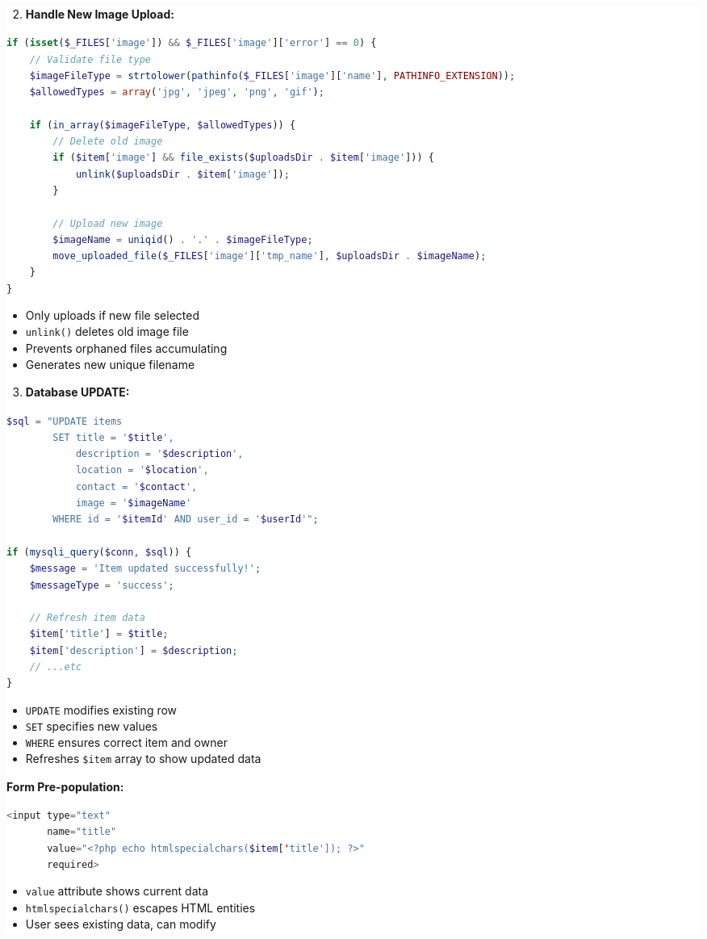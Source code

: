 2. **Handle New Image Upload:**
```php
if (isset($_FILES['image']) && $_FILES['image']['error'] == 0) {
    // Validate file type
    $imageFileType = strtolower(pathinfo($_FILES['image']['name'], PATHINFO_EXTENSION));
    $allowedTypes = array('jpg', 'jpeg', 'png', 'gif');
    
    if (in_array($imageFileType, $allowedTypes)) {
        // Delete old image
        if ($item['image'] && file_exists($uploadsDir . $item['image'])) {
            unlink($uploadsDir . $item['image']);
        }
        
        // Upload new image
        $imageName = uniqid() . '.' . $imageFileType;
        move_uploaded_file($_FILES['image']['tmp_name'], $uploadsDir . $imageName);
    }
}
```
- Only uploads if new file selected
- `unlink()` deletes old image file
- Prevents orphaned files accumulating
- Generates new unique filename

3. **Database UPDATE:**
```php
$sql = "UPDATE items 
        SET title = '$title', 
            description = '$description', 
            location = '$location', 
            contact = '$contact', 
            image = '$imageName' 
        WHERE id = '$itemId' AND user_id = '$userId'";

if (mysqli_query($conn, $sql)) {
    $message = 'Item updated successfully!';
    $messageType = 'success';
    
    // Refresh item data
    $item['title'] = $title;
    $item['description'] = $description;
    // ...etc
}
```
- `UPDATE` modifies existing row
- `SET` specifies new values
- `WHERE` ensures correct item and owner
- Refreshes `$item` array to show updated data

**Form Pre-population:**
```php
<input type="text" 
       name="title" 
       value="<?php echo htmlspecialchars($item['title']); ?>" 
       required>
```
- `value` attribute shows current data
- `htmlspecialchars()` escapes HTML entities
- User sees existing data, can modify
